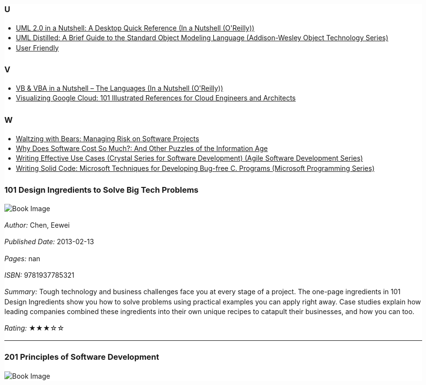 ### U
- [UML 2.0 in a Nutshell: A Desktop Quick Reference (In a Nutshell (O'Reilly))](#UML-20-in-a-Nutshell-A-Desktop-Quick-Reference-In-a-Nutshell-OReilly)
- [UML Distilled: A Brief Guide to the Standard Object Modeling Language (Addison-Wesley Object Technology Series)](#UML-Distilled-A-Brief-Guide-to-the-Standard-Object-Modeling-Language-AddisonWesley-Object-Technology-Series)
- [User Friendly](#User-Friendly)

### V
- [VB & VBA in a Nutshell – The Languages (In a Nutshell (O'Reilly))](#VB--VBA-in-a-Nutshell--The-Languages-In-a-Nutshell-OReilly)
- [Visualizing Google Cloud: 101 Illustrated References for Cloud Engineers and Architects](#Visualizing-Google-Cloud-101-Illustrated-References-for-Cloud-Engineers-and-Architects)

### W
- [Waltzing with Bears: Managing Risk on Software Projects](#Waltzing-with-Bears-Managing-Risk-on-Software-Projects)
- [Why Does Software Cost So Much?: And Other Puzzles of the Information Age](#Why-Does-Software-Cost-So-Much-And-Other-Puzzles-of-the-Information-Age)
- [Writing Effective Use Cases (Crystal Series for Software Development) (Agile Software Development Series)](#Writing-Effective-Use-Cases-Crystal-Series-for-Software-Development-Agile-Software-Development-Series)
- [Writing Solid Code: Microsoft Techniques for Developing Bug-free C. Programs (Microsoft Programming Series)](#Writing-Solid-Code-Microsoft-Techniques-for-Developing-Bugfree-C-Programs-Microsoft-Programming-Series)

### <a name='101-Design-Ingredients-to-Solve-Big-Tech-Problems'></a>101 Design Ingredients to Solve Big Tech Problems

![Book Image](https://i.gr-assets.com/images/S/compressed.photo.goodreads.com/books/1360784194l/17372286._SX98_.jpg)

*Author:* Chen, Eewei

*Published Date:* 2013-02-13

*Pages:* nan

*ISBN:* 9781937785321

*Summary:* Tough technology and business challenges face you at every stage of a project. The one-page ingredients in 101 Design Ingredients show you how to solve problems using practical examples you can apply right away. Case studies explain how leading companies combined these ingredients into their own unique recipes to catapult their businesses, and how you can too.

*Rating:* ★★★☆☆

---

### <a name='201-Principles-of-Software-Development'></a>201 Principles of Software Development

![Book Image](https://m.media-amazon.com/images/I/71B39MN4E1L._SL500_.gif)
